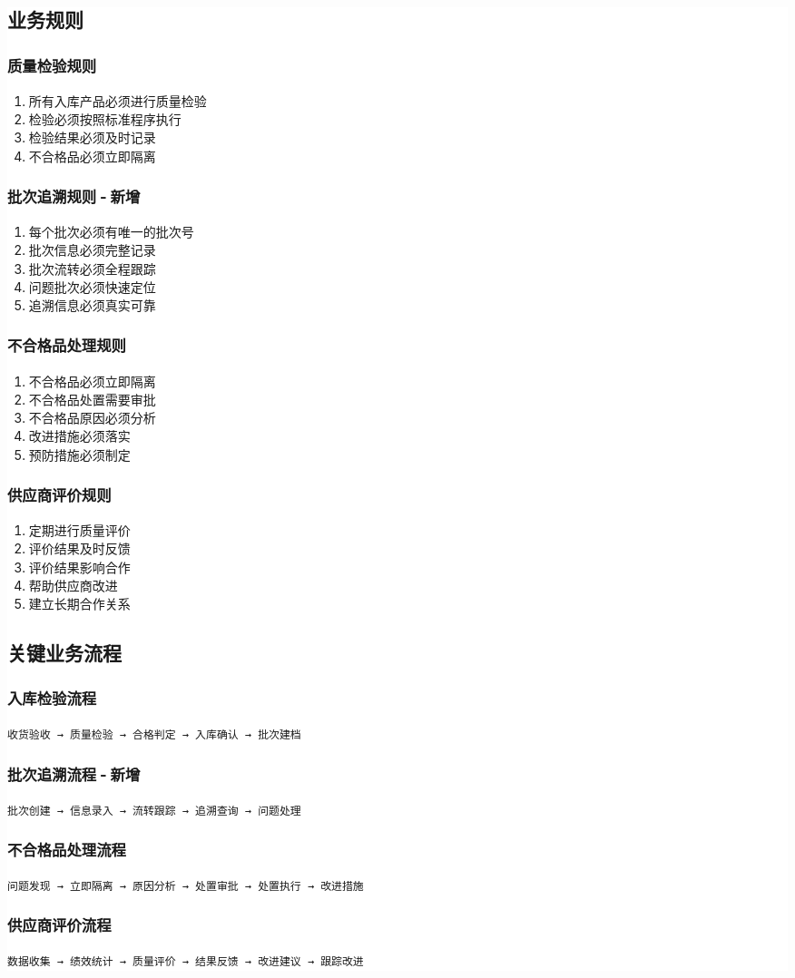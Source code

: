 ## 业务规则

### 质量检验规则
1. 所有入库产品必须进行质量检验
2. 检验必须按照标准程序执行
3. 检验结果必须及时记录
4. 不合格品必须立即隔离

### 批次追溯规则 - 新增
1. 每个批次必须有唯一的批次号
2. 批次信息必须完整记录
3. 批次流转必须全程跟踪
4. 问题批次必须快速定位
5. 追溯信息必须真实可靠

### 不合格品处理规则
1. 不合格品必须立即隔离
2. 不合格品处置需要审批
3. 不合格品原因必须分析
4. 改进措施必须落实
5. 预防措施必须制定

### 供应商评价规则
1. 定期进行质量评价
2. 评价结果及时反馈
3. 评价结果影响合作
4. 帮助供应商改进
5. 建立长期合作关系

## 关键业务流程

### 入库检验流程
```
收货验收 → 质量检验 → 合格判定 → 入库确认 → 批次建档
```

### 批次追溯流程 - 新增
```
批次创建 → 信息录入 → 流转跟踪 → 追溯查询 → 问题处理
```

### 不合格品处理流程
```
问题发现 → 立即隔离 → 原因分析 → 处置审批 → 处置执行 → 改进措施
```

### 供应商评价流程
```
数据收集 → 绩效统计 → 质量评价 → 结果反馈 → 改进建议 → 跟踪改进
```
